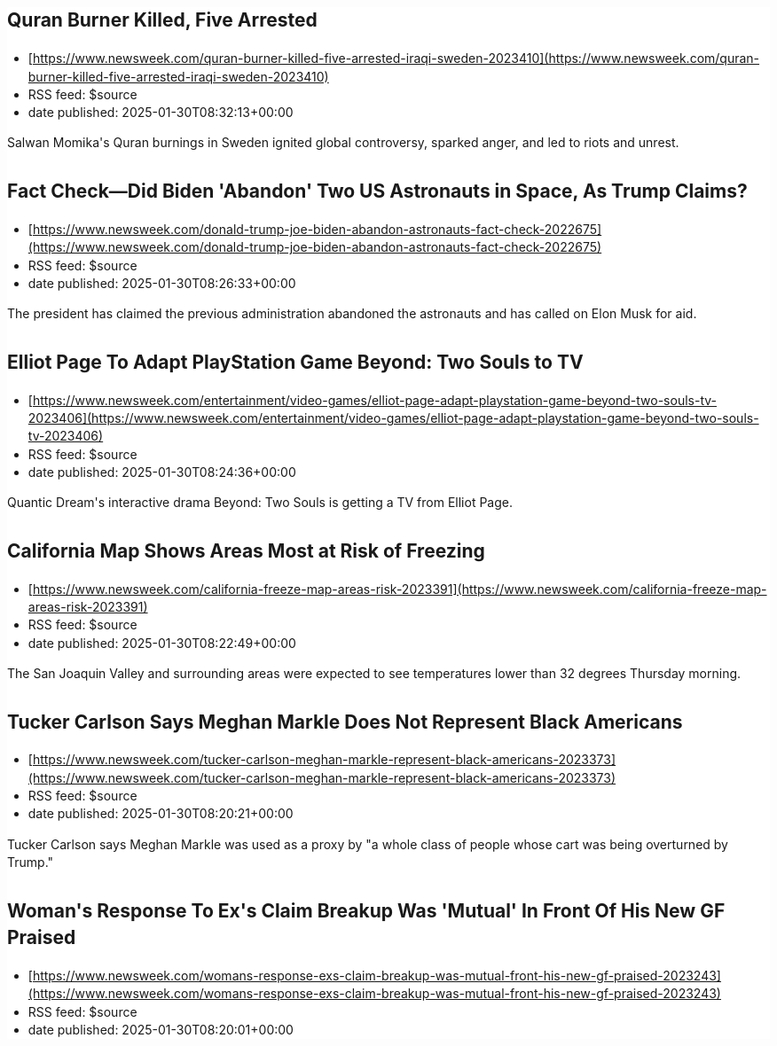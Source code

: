 ## Quran Burner Killed, Five Arrested
 - [https://www.newsweek.com/quran-burner-killed-five-arrested-iraqi-sweden-2023410](https://www.newsweek.com/quran-burner-killed-five-arrested-iraqi-sweden-2023410)
 - RSS feed: $source
 - date published: 2025-01-30T08:32:13+00:00

Salwan Momika's Quran burnings in Sweden ignited global controversy, sparked anger, and led to riots and unrest.

## Fact Check—Did Biden 'Abandon' Two US Astronauts in Space, As Trump Claims?
 - [https://www.newsweek.com/donald-trump-joe-biden-abandon-astronauts-fact-check-2022675](https://www.newsweek.com/donald-trump-joe-biden-abandon-astronauts-fact-check-2022675)
 - RSS feed: $source
 - date published: 2025-01-30T08:26:33+00:00

The president has claimed the previous administration abandoned the astronauts and has called on Elon Musk for aid.

## Elliot Page To Adapt PlayStation Game Beyond: Two Souls to TV
 - [https://www.newsweek.com/entertainment/video-games/elliot-page-adapt-playstation-game-beyond-two-souls-tv-2023406](https://www.newsweek.com/entertainment/video-games/elliot-page-adapt-playstation-game-beyond-two-souls-tv-2023406)
 - RSS feed: $source
 - date published: 2025-01-30T08:24:36+00:00

Quantic Dream's interactive drama Beyond: Two Souls is getting a TV from Elliot Page.

## California Map Shows Areas Most at Risk of Freezing
 - [https://www.newsweek.com/california-freeze-map-areas-risk-2023391](https://www.newsweek.com/california-freeze-map-areas-risk-2023391)
 - RSS feed: $source
 - date published: 2025-01-30T08:22:49+00:00

The San Joaquin Valley and surrounding areas were expected to see temperatures lower than 32 degrees Thursday morning.

## Tucker Carlson Says Meghan Markle Does Not Represent Black Americans
 - [https://www.newsweek.com/tucker-carlson-meghan-markle-represent-black-americans-2023373](https://www.newsweek.com/tucker-carlson-meghan-markle-represent-black-americans-2023373)
 - RSS feed: $source
 - date published: 2025-01-30T08:20:21+00:00

Tucker Carlson says Meghan Markle was used as a proxy by "a whole class of people whose cart was being overturned by Trump."

## Woman's Response To Ex's Claim Breakup Was 'Mutual' In Front Of His New GF Praised
 - [https://www.newsweek.com/womans-response-exs-claim-breakup-was-mutual-front-his-new-gf-praised-2023243](https://www.newsweek.com/womans-response-exs-claim-breakup-was-mutual-front-his-new-gf-praised-2023243)
 - RSS feed: $source
 - date published: 2025-01-30T08:20:01+00:00
